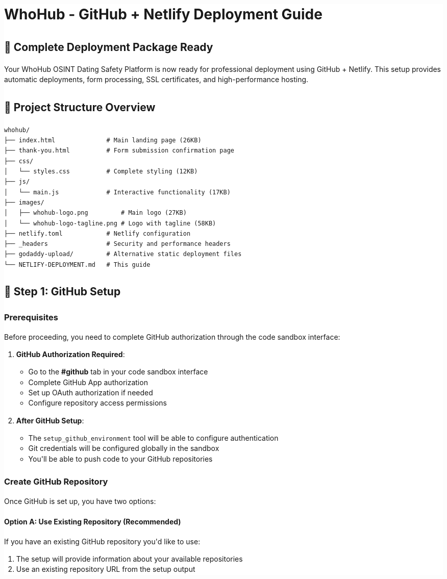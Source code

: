 # WhoHub - GitHub + Netlify Deployment Guide

## 🚀 Complete Deployment Package Ready

Your WhoHub OSINT Dating Safety Platform is now ready for professional deployment using GitHub + Netlify. This setup provides automatic deployments, form processing, SSL certificates, and high-performance hosting.

## 📁 Project Structure Overview

```
whohub/
├── index.html              # Main landing page (26KB)
├── thank-you.html          # Form submission confirmation page
├── css/
│   └── styles.css          # Complete styling (12KB)
├── js/
│   └── main.js             # Interactive functionality (17KB)
├── images/
│   ├── whohub-logo.png         # Main logo (27KB)
│   └── whohub-logo-tagline.png # Logo with tagline (58KB)
├── netlify.toml            # Netlify configuration
├── _headers                # Security and performance headers
├── godaddy-upload/         # Alternative static deployment files
└── NETLIFY-DEPLOYMENT.md   # This guide
```

## 🎯 Step 1: GitHub Setup

### Prerequisites
Before proceeding, you need to complete GitHub authorization through the code sandbox interface:

1. **GitHub Authorization Required**:
   - Go to the **#github** tab in your code sandbox interface
   - Complete GitHub App authorization
   - Set up OAuth authorization if needed
   - Configure repository access permissions

2. **After GitHub Setup**:
   - The `setup_github_environment` tool will be able to configure authentication
   - Git credentials will be configured globally in the sandbox
   - You'll be able to push code to your GitHub repositories

### Create GitHub Repository

Once GitHub is set up, you have two options:

#### Option A: Use Existing Repository (Recommended)
If you have an existing GitHub repository you'd like to use:
1. The setup will provide information about your available repositories
2. Use an existing repository URL from the setup output
